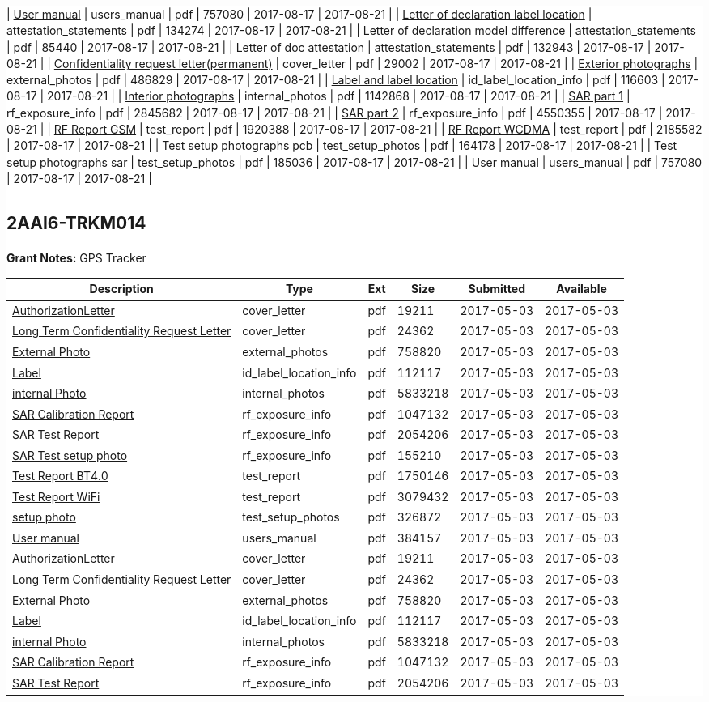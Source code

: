 | [User manual](2AAI6-TRKM010A/2aa24dd61ab6ee3329c6d5db08a9352d/3516997.pdf) | users_manual | pdf | 757080 | 2017-08-17 | 2017-08-21 |
| [Letter of declaration label location](2AAI6-TRKM010A/c27a5f2fa6c87ac37e601c654f6dd0ba/3516981.pdf) | attestation_statements | pdf | 134274 | 2017-08-17 | 2017-08-21 |
| [Letter of declaration model difference](2AAI6-TRKM010A/c27a5f2fa6c87ac37e601c654f6dd0ba/3516983.pdf) | attestation_statements | pdf | 85440 | 2017-08-17 | 2017-08-21 |
| [Letter of doc attestation](2AAI6-TRKM010A/c27a5f2fa6c87ac37e601c654f6dd0ba/3516984.pdf) | attestation_statements | pdf | 132943 | 2017-08-17 | 2017-08-21 |
| [Confidentiality request letter(permanent)](2AAI6-TRKM010A/c27a5f2fa6c87ac37e601c654f6dd0ba/3516972.pdf) | cover_letter | pdf | 29002 | 2017-08-17 | 2017-08-21 |
| [Exterior photographs](2AAI6-TRKM010A/c27a5f2fa6c87ac37e601c654f6dd0ba/3516974.pdf) | external_photos | pdf | 486829 | 2017-08-17 | 2017-08-21 |
| [Label and label location](2AAI6-TRKM010A/c27a5f2fa6c87ac37e601c654f6dd0ba/3516980.pdf) | id_label_location_info | pdf | 116603 | 2017-08-17 | 2017-08-21 |
| [Interior photographs](2AAI6-TRKM010A/c27a5f2fa6c87ac37e601c654f6dd0ba/3516977.pdf) | internal_photos | pdf | 1142868 | 2017-08-17 | 2017-08-21 |
| [SAR part 1](2AAI6-TRKM010A/c27a5f2fa6c87ac37e601c654f6dd0ba/3517014.pdf) | rf_exposure_info | pdf | 2845682 | 2017-08-17 | 2017-08-21 |
| [SAR part 2](2AAI6-TRKM010A/c27a5f2fa6c87ac37e601c654f6dd0ba/3517015.pdf) | rf_exposure_info | pdf | 4550355 | 2017-08-17 | 2017-08-21 |
| [RF Report GSM](2AAI6-TRKM010A/c27a5f2fa6c87ac37e601c654f6dd0ba/3517012.pdf) | test_report | pdf | 1920388 | 2017-08-17 | 2017-08-21 |
| [RF Report WCDMA](2AAI6-TRKM010A/c27a5f2fa6c87ac37e601c654f6dd0ba/3517013.pdf) | test_report | pdf | 2185582 | 2017-08-17 | 2017-08-21 |
| [Test setup photographs pcb](2AAI6-TRKM010A/c27a5f2fa6c87ac37e601c654f6dd0ba/3517017.pdf) | test_setup_photos | pdf | 164178 | 2017-08-17 | 2017-08-21 |
| [Test setup photographs sar](2AAI6-TRKM010A/c27a5f2fa6c87ac37e601c654f6dd0ba/3517018.pdf) | test_setup_photos | pdf | 185036 | 2017-08-17 | 2017-08-21 |
| [User manual](2AAI6-TRKM010A/c27a5f2fa6c87ac37e601c654f6dd0ba/3516997.pdf) | users_manual | pdf | 757080 | 2017-08-17 | 2017-08-21 |
## 2AAI6-TRKM014
**Grant Notes:** GPS Tracker

| Description | Type | Ext | Size | Submitted | Available |
| ----------- | ---- | --- | ---- | --------- | --------- |
| [AuthorizationLetter](2AAI6-TRKM014/ff07175a5e662bdcfdbd34b6ea680e11/3378316.pdf) | cover_letter | pdf | 19211 | 2017-05-03 | 2017-05-03 |
| [Long Term Confidentiality Request Letter](2AAI6-TRKM014/ff07175a5e662bdcfdbd34b6ea680e11/3378320.pdf) | cover_letter | pdf | 24362 | 2017-05-03 | 2017-05-03 |
| [External Photo](2AAI6-TRKM014/ff07175a5e662bdcfdbd34b6ea680e11/3378323.pdf) | external_photos | pdf | 758820 | 2017-05-03 | 2017-05-03 |
| [Label](2AAI6-TRKM014/ff07175a5e662bdcfdbd34b6ea680e11/3378319.pdf) | id_label_location_info | pdf | 112117 | 2017-05-03 | 2017-05-03 |
| [internal Photo](2AAI6-TRKM014/ff07175a5e662bdcfdbd34b6ea680e11/3378325.pdf) | internal_photos | pdf | 5833218 | 2017-05-03 | 2017-05-03 |
| [SAR Calibration Report](2AAI6-TRKM014/ff07175a5e662bdcfdbd34b6ea680e11/3378327.pdf) | rf_exposure_info | pdf | 1047132 | 2017-05-03 | 2017-05-03 |
| [SAR Test Report](2AAI6-TRKM014/ff07175a5e662bdcfdbd34b6ea680e11/3378328.pdf) | rf_exposure_info | pdf | 2054206 | 2017-05-03 | 2017-05-03 |
| [SAR Test setup photo](2AAI6-TRKM014/ff07175a5e662bdcfdbd34b6ea680e11/3378329.pdf) | rf_exposure_info | pdf | 155210 | 2017-05-03 | 2017-05-03 |
| [Test Report BT4.0](2AAI6-TRKM014/ff07175a5e662bdcfdbd34b6ea680e11/3378369.pdf) | test_report | pdf | 1750146 | 2017-05-03 | 2017-05-03 |
| [Test Report WiFi](2AAI6-TRKM014/ff07175a5e662bdcfdbd34b6ea680e11/3378370.pdf) | test_report | pdf | 3079432 | 2017-05-03 | 2017-05-03 |
| [setup photo](2AAI6-TRKM014/ff07175a5e662bdcfdbd34b6ea680e11/3378367.pdf) | test_setup_photos | pdf | 326872 | 2017-05-03 | 2017-05-03 |
| [User manual](2AAI6-TRKM014/ff07175a5e662bdcfdbd34b6ea680e11/3378331.pdf) | users_manual | pdf | 384157 | 2017-05-03 | 2017-05-03 |
| [AuthorizationLetter](2AAI6-TRKM014/3f2c4506c46df8690466e15785f708c7/3378316.pdf) | cover_letter | pdf | 19211 | 2017-05-03 | 2017-05-03 |
| [Long Term Confidentiality Request Letter](2AAI6-TRKM014/3f2c4506c46df8690466e15785f708c7/3378320.pdf) | cover_letter | pdf | 24362 | 2017-05-03 | 2017-05-03 |
| [External Photo](2AAI6-TRKM014/3f2c4506c46df8690466e15785f708c7/3378323.pdf) | external_photos | pdf | 758820 | 2017-05-03 | 2017-05-03 |
| [Label](2AAI6-TRKM014/3f2c4506c46df8690466e15785f708c7/3378319.pdf) | id_label_location_info | pdf | 112117 | 2017-05-03 | 2017-05-03 |
| [internal Photo](2AAI6-TRKM014/3f2c4506c46df8690466e15785f708c7/3378325.pdf) | internal_photos | pdf | 5833218 | 2017-05-03 | 2017-05-03 |
| [SAR Calibration Report](2AAI6-TRKM014/3f2c4506c46df8690466e15785f708c7/3378327.pdf) | rf_exposure_info | pdf | 1047132 | 2017-05-03 | 2017-05-03 |
| [SAR Test Report](2AAI6-TRKM014/3f2c4506c46df8690466e15785f708c7/3378328.pdf) | rf_exposure_info | pdf | 2054206 | 2017-05-03 | 2017-05-03 |